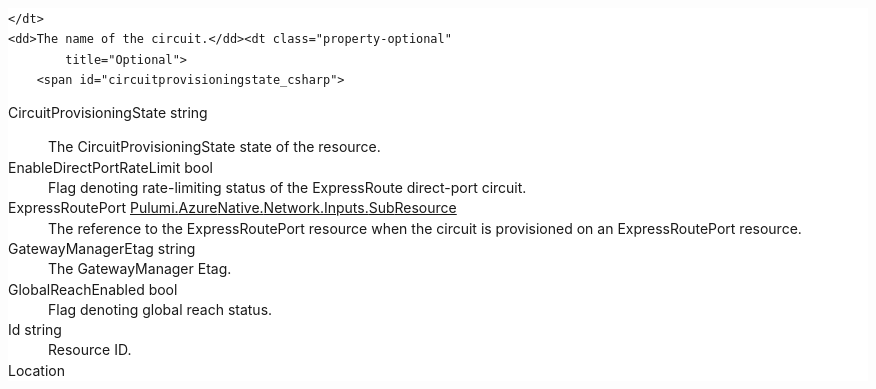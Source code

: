     </dt>
    <dd>The name of the circuit.</dd><dt class="property-optional"
            title="Optional">
        <span id="circuitprovisioningstate_csharp">
<a data-swiftype-name="resource-property" data-swiftype-type="text" href="#circuitprovisioningstate_csharp" style="color: inherit; text-decoration: inherit;">Circuit<wbr>Provisioning<wbr>State</a>
</span>
        <span class="property-indicator"></span>
        <span class="property-type">string</span>
    </dt>
    <dd>The CircuitProvisioningState state of the resource.</dd><dt class="property-optional"
            title="Optional">
        <span id="enabledirectportratelimit_csharp">
<a data-swiftype-name="resource-property" data-swiftype-type="text" href="#enabledirectportratelimit_csharp" style="color: inherit; text-decoration: inherit;">Enable<wbr>Direct<wbr>Port<wbr>Rate<wbr>Limit</a>
</span>
        <span class="property-indicator"></span>
        <span class="property-type">bool</span>
    </dt>
    <dd>Flag denoting rate-limiting status of the ExpressRoute direct-port circuit.</dd><dt class="property-optional"
            title="Optional">
        <span id="expressrouteport_csharp">
<a data-swiftype-name="resource-property" data-swiftype-type="text" href="#expressrouteport_csharp" style="color: inherit; text-decoration: inherit;">Express<wbr>Route<wbr>Port</a>
</span>
        <span class="property-indicator"></span>
        <span class="property-type"><a href="#subresource">Pulumi.<wbr>Azure<wbr>Native.<wbr>Network.<wbr>Inputs.<wbr>Sub<wbr>Resource</a></span>
    </dt>
    <dd>The reference to the ExpressRoutePort resource when the circuit is provisioned on an ExpressRoutePort resource.</dd><dt class="property-optional"
            title="Optional">
        <span id="gatewaymanageretag_csharp">
<a data-swiftype-name="resource-property" data-swiftype-type="text" href="#gatewaymanageretag_csharp" style="color: inherit; text-decoration: inherit;">Gateway<wbr>Manager<wbr>Etag</a>
</span>
        <span class="property-indicator"></span>
        <span class="property-type">string</span>
    </dt>
    <dd>The GatewayManager Etag.</dd><dt class="property-optional"
            title="Optional">
        <span id="globalreachenabled_csharp">
<a data-swiftype-name="resource-property" data-swiftype-type="text" href="#globalreachenabled_csharp" style="color: inherit; text-decoration: inherit;">Global<wbr>Reach<wbr>Enabled</a>
</span>
        <span class="property-indicator"></span>
        <span class="property-type">bool</span>
    </dt>
    <dd>Flag denoting global reach status.</dd><dt class="property-optional"
            title="Optional">
        <span id="id_csharp">
<a data-swiftype-name="resource-property" data-swiftype-type="text" href="#id_csharp" style="color: inherit; text-decoration: inherit;">Id</a>
</span>
        <span class="property-indicator"></span>
        <span class="property-type">string</span>
    </dt>
    <dd>Resource ID.</dd><dt class="property-optional"
            title="Optional">
        <span id="location_csharp">
<a data-swiftype-name="resource-property" data-swiftype-type="text" href="#location_csharp" style="color: inherit; text-decoration: inherit;">Location</a>